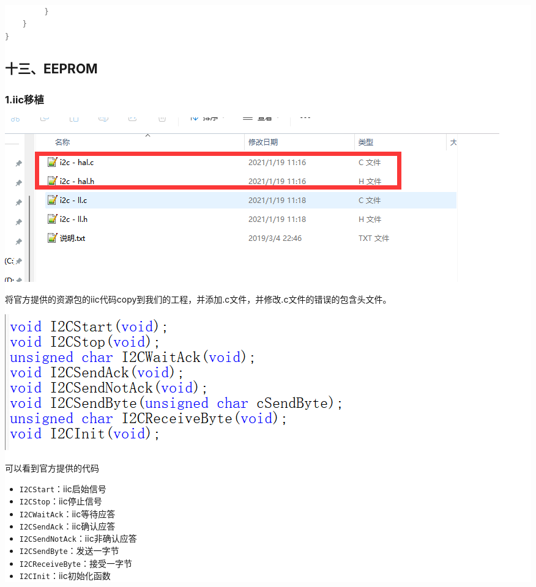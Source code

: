 ~~~c
         }        
    }
}
~~~

## 十三、EEPROM

### 1.iic移植

![image-20240324225231149](figures/202403260034863.png)

将官方提供的资源包的iic代码copy到我们的工程，并添加.c文件，并修改.c文件的错误的包含头文件。

![image-20240324232206995](figures/202403260034864.png)

可以看到官方提供的代码

* `I2CStart`：iic启始信号
* `I2CStop`：iic停止信号
* `I2CWaitAck`：iic等待应答
* `I2CSendAck`：iic确认应答
* `I2CSendNotAck`：iic非确认应答
* `I2CSendByte`：发送一字节
* `I2CReceiveByte`：接受一字节
* `I2CInit`：iic初始化函数
